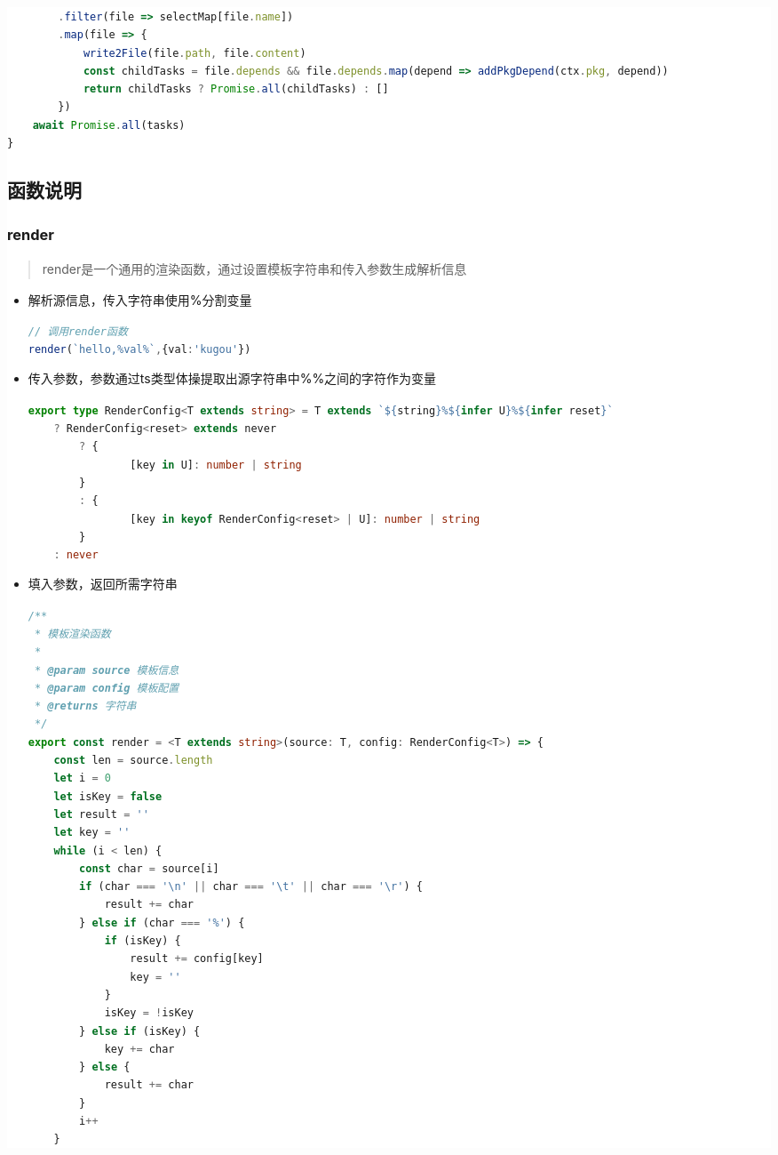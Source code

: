 ```ts
		.filter(file => selectMap[file.name])
		.map(file => {
			write2File(file.path, file.content)
			const childTasks = file.depends && file.depends.map(depend => addPkgDepend(ctx.pkg, depend))
			return childTasks ? Promise.all(childTasks) : []
		})
	await Promise.all(tasks)
}
```
## 函数说明
### render
> render是一个通用的渲染函数，通过设置模板字符串和传入参数生成解析信息
- 解析源信息，传入字符串使用%分割变量
  ```ts
  // 调用render函数
  render(`hello,%val%`,{val:'kugou'})
  ```
- 传入参数，参数通过ts类型体操提取出源字符串中%%之间的字符作为变量
	```ts
	export type RenderConfig<T extends string> = T extends `${string}%${infer U}%${infer reset}`
		? RenderConfig<reset> extends never
			? {
					[key in U]: number | string
			}
			: {
					[key in keyof RenderConfig<reset> | U]: number | string
			}
		: never
	```
- 填入参数，返回所需字符串
	```ts
	/**
	 * 模板渲染函数
	 *
	 * @param source 模板信息
	 * @param config 模板配置
	 * @returns 字符串
	 */
	export const render = <T extends string>(source: T, config: RenderConfig<T>) => {
		const len = source.length
		let i = 0
		let isKey = false
		let result = ''
		let key = ''
		while (i < len) {
			const char = source[i]
			if (char === '\n' || char === '\t' || char === '\r') {
				result += char
			} else if (char === '%') {
				if (isKey) {
					result += config[key]
					key = ''
				}
				isKey = !isKey
			} else if (isKey) {
				key += char
			} else {
				result += char
			}
			i++
		}